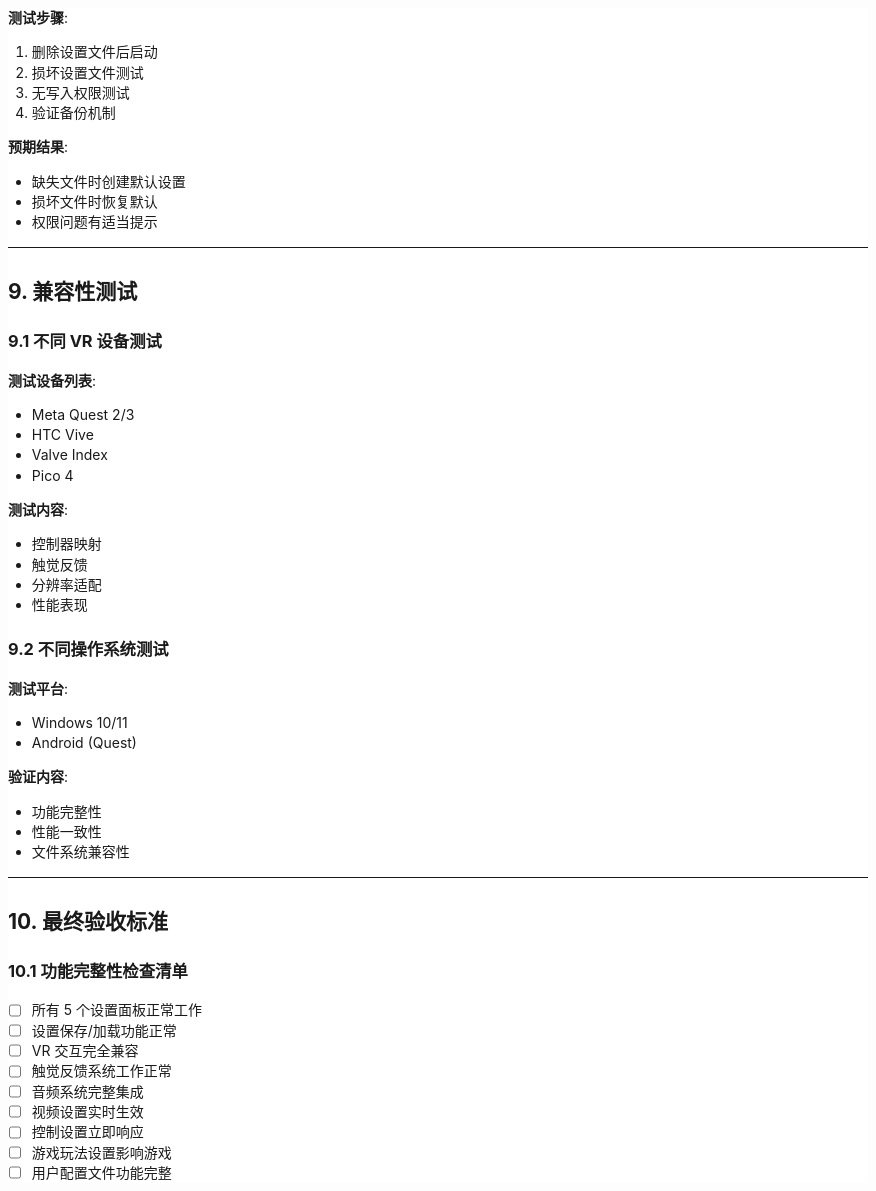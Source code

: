 **测试步骤**:

1. 删除设置文件后启动
2. 损坏设置文件测试
3. 无写入权限测试
4. 验证备份机制

**预期结果**:

- 缺失文件时创建默认设置
- 损坏文件时恢复默认
- 权限问题有适当提示

---

## 9. 兼容性测试

### 9.1 不同 VR 设备测试

**测试设备列表**:

- Meta Quest 2/3
- HTC Vive
- Valve Index
- Pico 4

**测试内容**:

- 控制器映射
- 触觉反馈
- 分辨率适配
- 性能表现

### 9.2 不同操作系统测试

**测试平台**:

- Windows 10/11
- Android (Quest)

**验证内容**:

- 功能完整性
- 性能一致性
- 文件系统兼容性

---

## 10. 最终验收标准

### 10.1 功能完整性检查清单

- [ ] 所有 5 个设置面板正常工作
- [ ] 设置保存/加载功能正常
- [ ] VR 交互完全兼容
- [ ] 触觉反馈系统工作正常
- [ ] 音频系统完整集成
- [ ] 视频设置实时生效
- [ ] 控制设置立即响应
- [ ] 游戏玩法设置影响游戏
- [ ] 用户配置文件功能完整
